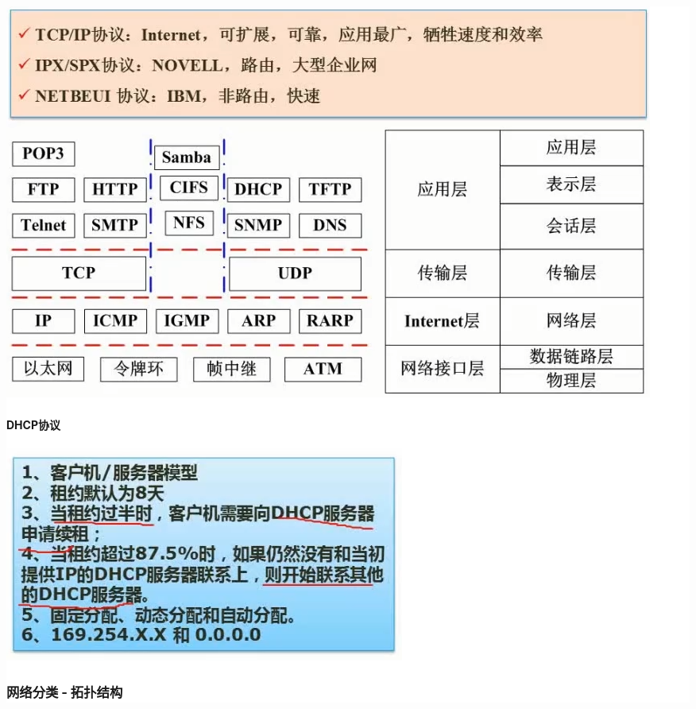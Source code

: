 ![image-20220110091803438](软考.assets/image-20220110091803438.png)

#### DHCP协议

![image-20220110103122083](软考.assets/image-20220110103122083.png)

### 网络分类 - 拓扑结构

